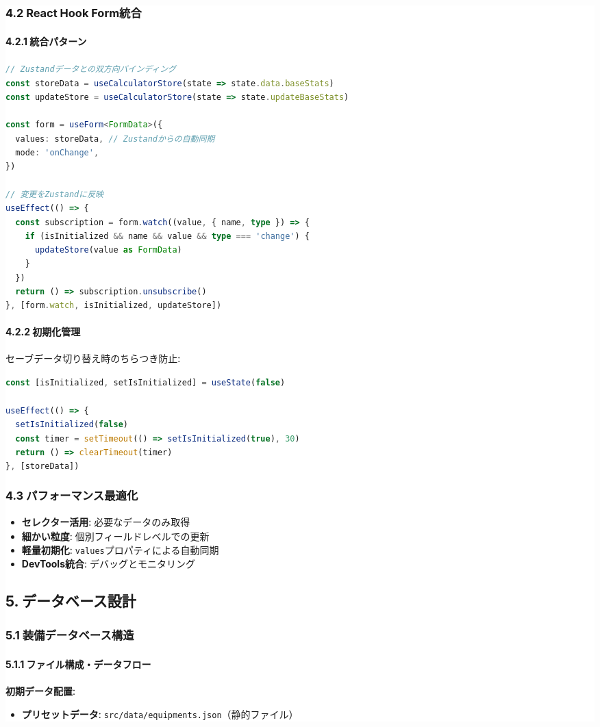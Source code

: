 ### 4.2 React Hook Form統合

#### 4.2.1 統合パターン
```typescript
// Zustandデータとの双方向バインディング
const storeData = useCalculatorStore(state => state.data.baseStats)
const updateStore = useCalculatorStore(state => state.updateBaseStats)

const form = useForm<FormData>({
  values: storeData, // Zustandからの自動同期
  mode: 'onChange',
})

// 変更をZustandに反映
useEffect(() => {
  const subscription = form.watch((value, { name, type }) => {
    if (isInitialized && name && value && type === 'change') {
      updateStore(value as FormData)
    }
  })
  return () => subscription.unsubscribe()
}, [form.watch, isInitialized, updateStore])
```

#### 4.2.2 初期化管理
セーブデータ切り替え時のちらつき防止:
```typescript
const [isInitialized, setIsInitialized] = useState(false)

useEffect(() => {
  setIsInitialized(false)
  const timer = setTimeout(() => setIsInitialized(true), 30)
  return () => clearTimeout(timer)
}, [storeData])
```

### 4.3 パフォーマンス最適化

- **セレクター活用**: 必要なデータのみ取得
- **細かい粒度**: 個別フィールドレベルでの更新
- **軽量初期化**: `values`プロパティによる自動同期
- **DevTools統合**: デバッグとモニタリング

## 5. データベース設計

### 5.1 装備データベース構造

#### 5.1.1 ファイル構成・データフロー
**初期データ配置**:
- **プリセットデータ**: `src/data/equipments.json`（静的ファイル）

